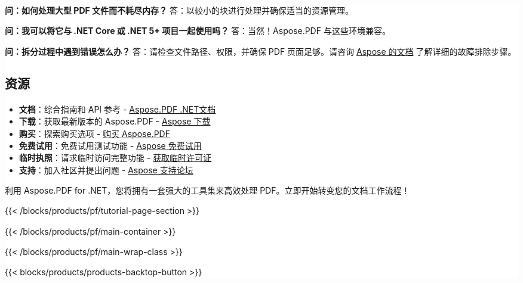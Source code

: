 **问：如何处理大型 PDF 文件而不耗尽内存？**
答：以较小的块进行处理并确保适当的资源管理。

**问：我可以将它与 .NET Core 或 .NET 5+ 项目一起使用吗？**
答：当然！Aspose.PDF 与这些环境兼容。

**问：拆分过程中遇到错误怎么办？**
答：请检查文件路径、权限，并确保 PDF 页面足够。请咨询 [Aspose 的文档](https://reference.aspose.com/pdf/net/) 了解详细的故障排除步骤。

## 资源

- **文档**：综合指南和 API 参考 - [Aspose.PDF .NET文档](https://reference.aspose.com/pdf/net/)
- **下载**：获取最新版本的 Aspose.PDF - [Aspose 下载](https://releases.aspose.com/pdf/net/)
- **购买**：探索购买选项 - [购买 Aspose.PDF](https://purchase.aspose.com/buy)
- **免费试用**：免费试用测试功能 - [Aspose 免费试用](https://releases.aspose.com/pdf/net/)
- **临时执照**：请求临时访问完整功能 - [获取临时许可证](https://purchase.aspose.com/temporary-license/)
- **支持**：加入社区并提出问题 - [Aspose 支持论坛](https://forum.aspose.com/c/pdf/10)

利用 Aspose.PDF for .NET，您将拥有一套强大的工具集来高效处理 PDF。立即开始转变您的文档工作流程！

{{< /blocks/products/pf/tutorial-page-section >}}

{{< /blocks/products/pf/main-container >}}

{{< /blocks/products/pf/main-wrap-class >}}

{{< blocks/products/products-backtop-button >}}